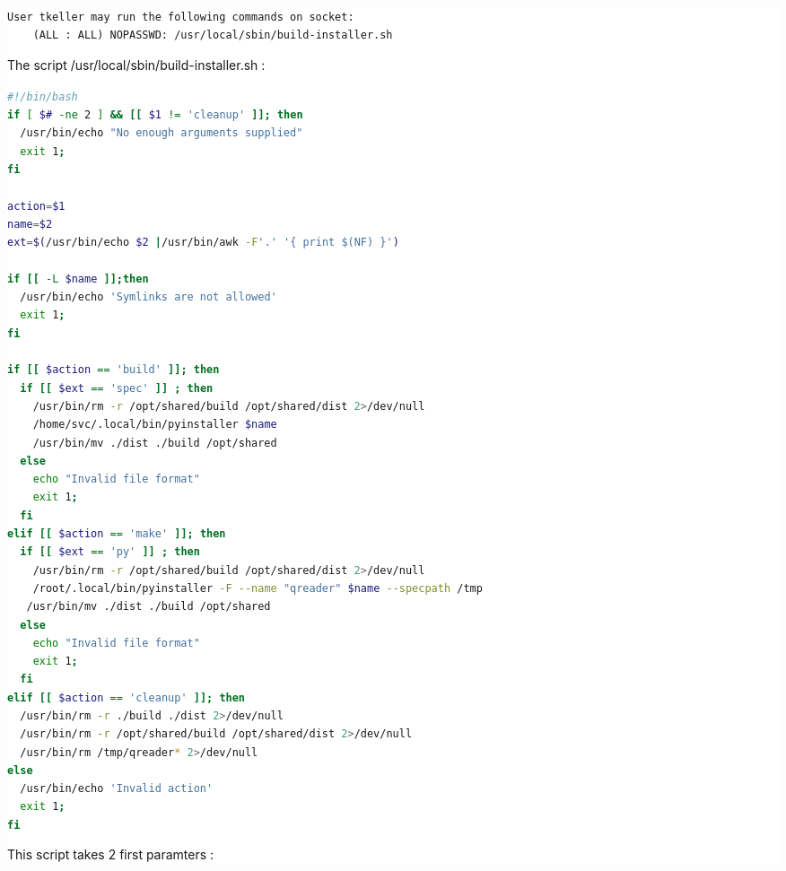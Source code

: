 
```text
User tkeller may run the following commands on socket:
    (ALL : ALL) NOPASSWD: /usr/local/sbin/build-installer.sh
```

The script /usr/local/sbin/build-installer.sh :

```bash
#!/bin/bash
if [ $# -ne 2 ] && [[ $1 != 'cleanup' ]]; then
  /usr/bin/echo "No enough arguments supplied"
  exit 1;
fi

action=$1
name=$2
ext=$(/usr/bin/echo $2 |/usr/bin/awk -F'.' '{ print $(NF) }')

if [[ -L $name ]];then
  /usr/bin/echo 'Symlinks are not allowed'
  exit 1;
fi

if [[ $action == 'build' ]]; then
  if [[ $ext == 'spec' ]] ; then
    /usr/bin/rm -r /opt/shared/build /opt/shared/dist 2>/dev/null
    /home/svc/.local/bin/pyinstaller $name
    /usr/bin/mv ./dist ./build /opt/shared
  else
    echo "Invalid file format"
    exit 1;
  fi
elif [[ $action == 'make' ]]; then
  if [[ $ext == 'py' ]] ; then
    /usr/bin/rm -r /opt/shared/build /opt/shared/dist 2>/dev/null
    /root/.local/bin/pyinstaller -F --name "qreader" $name --specpath /tmp
   /usr/bin/mv ./dist ./build /opt/shared
  else
    echo "Invalid file format"
    exit 1;
  fi
elif [[ $action == 'cleanup' ]]; then
  /usr/bin/rm -r ./build ./dist 2>/dev/null
  /usr/bin/rm -r /opt/shared/build /opt/shared/dist 2>/dev/null
  /usr/bin/rm /tmp/qreader* 2>/dev/null
else
  /usr/bin/echo 'Invalid action'
  exit 1;
fi
```

This script takes 2 first paramters :
